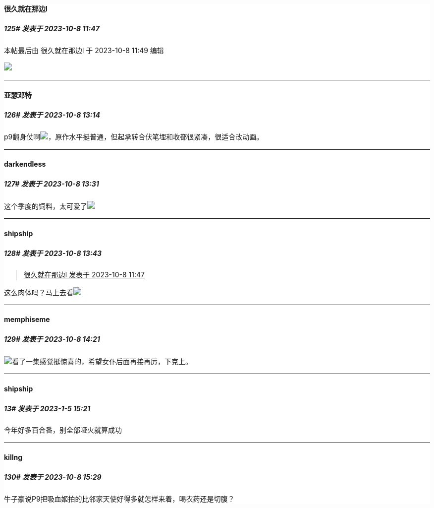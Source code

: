 ####  很久就在那边l  
##### 125#       发表于 2023-10-8 11:47

 本帖最后由 很久就在那边l 于 2023-10-8 11:49 编辑 

<img src="https://p.sda1.dev/13/2c4166b52cded5ccb6b738126c625c5a/家裡蹲吸血姬的鬱悶 - 01.gif" referrerpolicy="no-referrer">

*****

####  亚瑟邓特  
##### 126#       发表于 2023-10-8 13:14

p9翻身仗啊<img src="https://static.saraba1st.com/image/smiley/face2017/067.png" referrerpolicy="no-referrer">，原作水平挺普通，但起承转合伏笔埋和收都很紧凑，很适合改动画。

*****

####  darkendless  
##### 127#       发表于 2023-10-8 13:31

这个季度的饲料，太可爱了<img src="https://static.saraba1st.com/image/smiley/face2017/077.png" referrerpolicy="no-referrer">

*****

####  shipship  
##### 128#       发表于 2023-10-8 13:43

<blockquote><a href="httphttps://bbs.saraba1st.com/2b/forum.php?mod=redirect&amp;goto=findpost&amp;pid=62652211&amp;ptid=2110102" target="_blank">很久就在那边l 发表于 2023-10-8 11:47</a></blockquote>
这么肉体吗？马上去看<img src="https://static.saraba1st.com/image/smiley/face2017/077.png" referrerpolicy="no-referrer">

*****

####  memphiseme  
##### 129#       发表于 2023-10-8 14:21

<img src="https://static.saraba1st.com/image/smiley/face2017/072.png" referrerpolicy="no-referrer">看了一集感觉挺惊喜的，希望女仆后面再接再厉，下克上。

*****

####  shipship  
##### 13#       发表于 2023-1-5 15:21

今年好多百合番，别全部哑火就算成功

*****

####  killng  
##### 130#       发表于 2023-10-8 15:29

牛子豪说P9把吸血姬拍的比邻家天使好得多就怎样来着，喝农药还是切腹？
